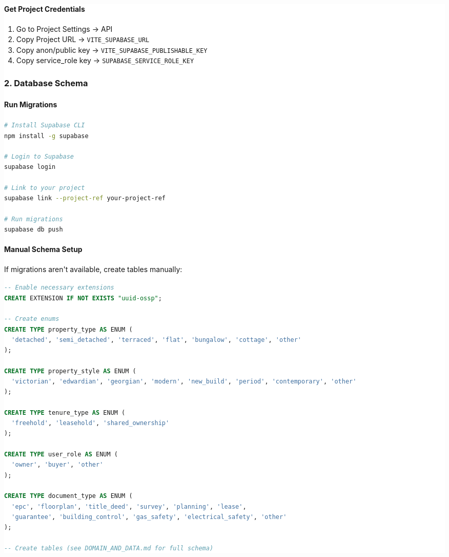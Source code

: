 #### Get Project Credentials
1. Go to Project Settings → API
2. Copy Project URL → `VITE_SUPABASE_URL`
3. Copy anon/public key → `VITE_SUPABASE_PUBLISHABLE_KEY`
4. Copy service_role key → `SUPABASE_SERVICE_ROLE_KEY`

### 2. Database Schema

#### Run Migrations
```bash
# Install Supabase CLI
npm install -g supabase

# Login to Supabase
supabase login

# Link to your project
supabase link --project-ref your-project-ref

# Run migrations
supabase db push
```

#### Manual Schema Setup
If migrations aren't available, create tables manually:

```sql
-- Enable necessary extensions
CREATE EXTENSION IF NOT EXISTS "uuid-ossp";

-- Create enums
CREATE TYPE property_type AS ENUM (
  'detached', 'semi_detached', 'terraced', 'flat', 'bungalow', 'cottage', 'other'
);

CREATE TYPE property_style AS ENUM (
  'victorian', 'edwardian', 'georgian', 'modern', 'new_build', 'period', 'contemporary', 'other'
);

CREATE TYPE tenure_type AS ENUM (
  'freehold', 'leasehold', 'shared_ownership'
);

CREATE TYPE user_role AS ENUM (
  'owner', 'buyer', 'other'
);

CREATE TYPE document_type AS ENUM (
  'epc', 'floorplan', 'title_deed', 'survey', 'planning', 'lease', 
  'guarantee', 'building_control', 'gas_safety', 'electrical_safety', 'other'
);

-- Create tables (see DOMAIN_AND_DATA.md for full schema)
```

